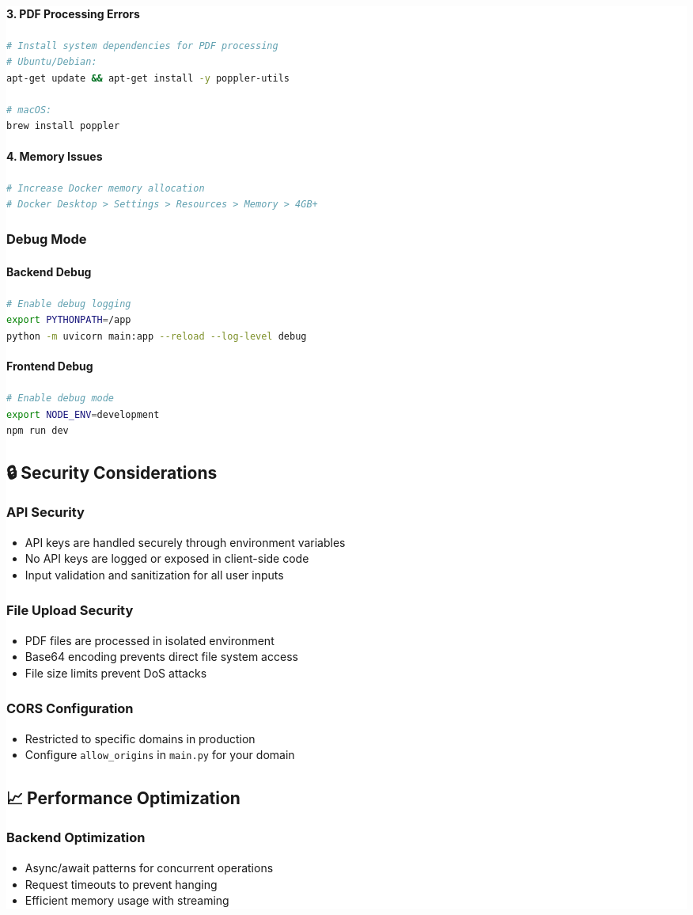 #### 3. PDF Processing Errors
```bash
# Install system dependencies for PDF processing
# Ubuntu/Debian:
apt-get update && apt-get install -y poppler-utils

# macOS:
brew install poppler
```

#### 4. Memory Issues
```bash
# Increase Docker memory allocation
# Docker Desktop > Settings > Resources > Memory > 4GB+
```

### Debug Mode

#### Backend Debug
```bash
# Enable debug logging
export PYTHONPATH=/app
python -m uvicorn main:app --reload --log-level debug
```

#### Frontend Debug
```bash
# Enable debug mode
export NODE_ENV=development
npm run dev
```

## 🔒 Security Considerations

### API Security
- API keys are handled securely through environment variables
- No API keys are logged or exposed in client-side code
- Input validation and sanitization for all user inputs

### File Upload Security
- PDF files are processed in isolated environment
- Base64 encoding prevents direct file system access
- File size limits prevent DoS attacks

### CORS Configuration
- Restricted to specific domains in production
- Configure `allow_origins` in `main.py` for your domain

## 📈 Performance Optimization

### Backend Optimization
- Async/await patterns for concurrent operations
- Request timeouts to prevent hanging
- Efficient memory usage with streaming
